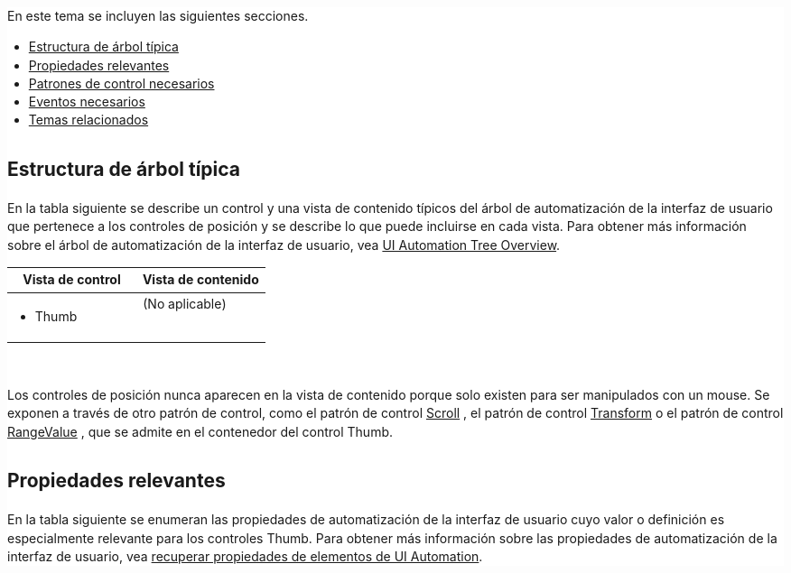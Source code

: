 En este tema se incluyen las siguientes secciones.

-   [Estructura de árbol típica](#typical-tree-structure)
-   [Propiedades relevantes](#relevant-properties)
-   [Patrones de control necesarios](#required-control-patterns)
-   [Eventos necesarios](#required-events)
-   [Temas relacionados](#related-topics)

## <a name="typical-tree-structure"></a>Estructura de árbol típica

En la tabla siguiente se describe un control y una vista de contenido típicos del árbol de automatización de la interfaz de usuario que pertenece a los controles de posición y se describe lo que puede incluirse en cada vista. Para obtener más información sobre el árbol de automatización de la interfaz de usuario, vea [UI Automation Tree Overview](uiauto-treeoverview.md).



<table>
<colgroup>
<col style="width: 50%" />
<col style="width: 50%" />
</colgroup>
<thead>
<tr class="header">
<th>Vista de control</th>
<th>Vista de contenido</th>
</tr>
</thead>
<tbody>
<tr class="odd">
<td><ul>
<li>Thumb</li>
</ul></td>
<td>(No aplicable)</td>
</tr>
</tbody>
</table>



 

Los controles de posición nunca aparecen en la vista de contenido porque solo existen para ser manipulados con un mouse. Se exponen a través de otro patrón de control, como el patrón de control [Scroll](uiauto-implementingscroll.md) , el patrón de control [Transform](uiauto-implementingtransform.md) o el patrón de control [RangeValue](uiauto-implementingrangevalue.md) , que se admite en el contenedor del control Thumb.

## <a name="relevant-properties"></a>Propiedades relevantes

En la tabla siguiente se enumeran las propiedades de automatización de la interfaz de usuario cuyo valor o definición es especialmente relevante para los controles Thumb. Para obtener más información sobre las propiedades de automatización de la interfaz de usuario, vea [recuperar propiedades de elementos de UI Automation](uiauto-propertiesforclients.md).
